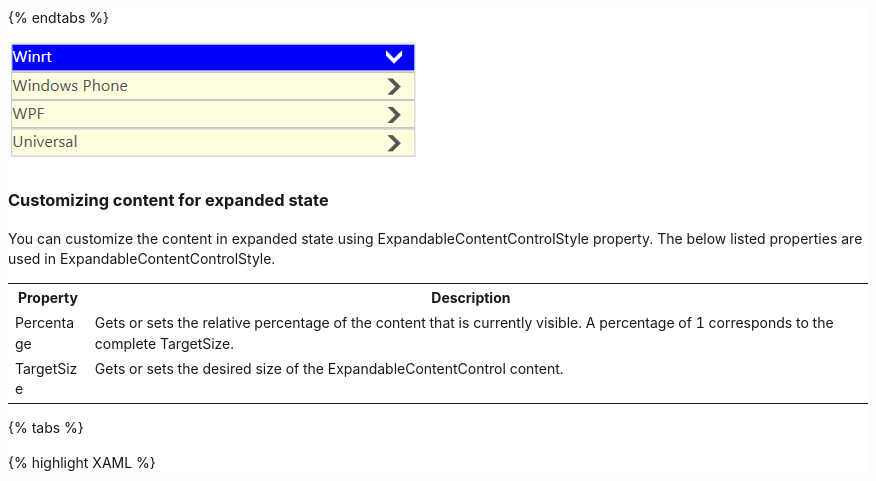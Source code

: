 {% endtabs %}

![Step](Populating-Items-images/Customizing-Items_img1.png)


### Customizing content for expanded state

You can customize the content in expanded state using ExpandableContentControlStyle property. The below listed properties are used in ExpandableContentControlStyle.

<table>
<tr>
<th>
Property </th><th>
Description </th><th>
<tr>
<td>
Percentage</td><td>
Gets or sets the relative percentage of the content that is currently visible. A percentage of 1 corresponds to the complete TargetSize.</td><td>
<tr>
<td>
TargetSize</td><td>
Gets or sets the desired size of the ExpandableContentControl content.</td><td>
</table>

{% tabs %}

{% highlight XAML %}



<Style TargetType="layout:ExpandableContentControlStyle" x:Key="expanderContentControlStyle">

<Setter Property="Percentage" Value="1" />

<Setter Property="TargetSize" Value="250,130" />

<Setter Property="HorizontalContentAlignment" Value="Left" />

<Setter Property="VerticalContentAlignment" Value="Top" />

<Setter Property="Template">

<Setter.Value>

<ControlTemplate TargetType="layout:ExpandableContentControl">

<ContentPresenter x:Name="ContentSite"  HorizontalAlignment="{TemplateBinding HorizontalContentAlignment}"

VerticalAlignment="{TemplateBinding VerticalContentAlignment}"  Margin="0" Content="{TemplateBinding Content}" 

ContentTemplate="{TemplateBinding ContentTemplate}" />

</ControlTemplate>

</Setter.Value>

</Sette

{% endhighlight %}
